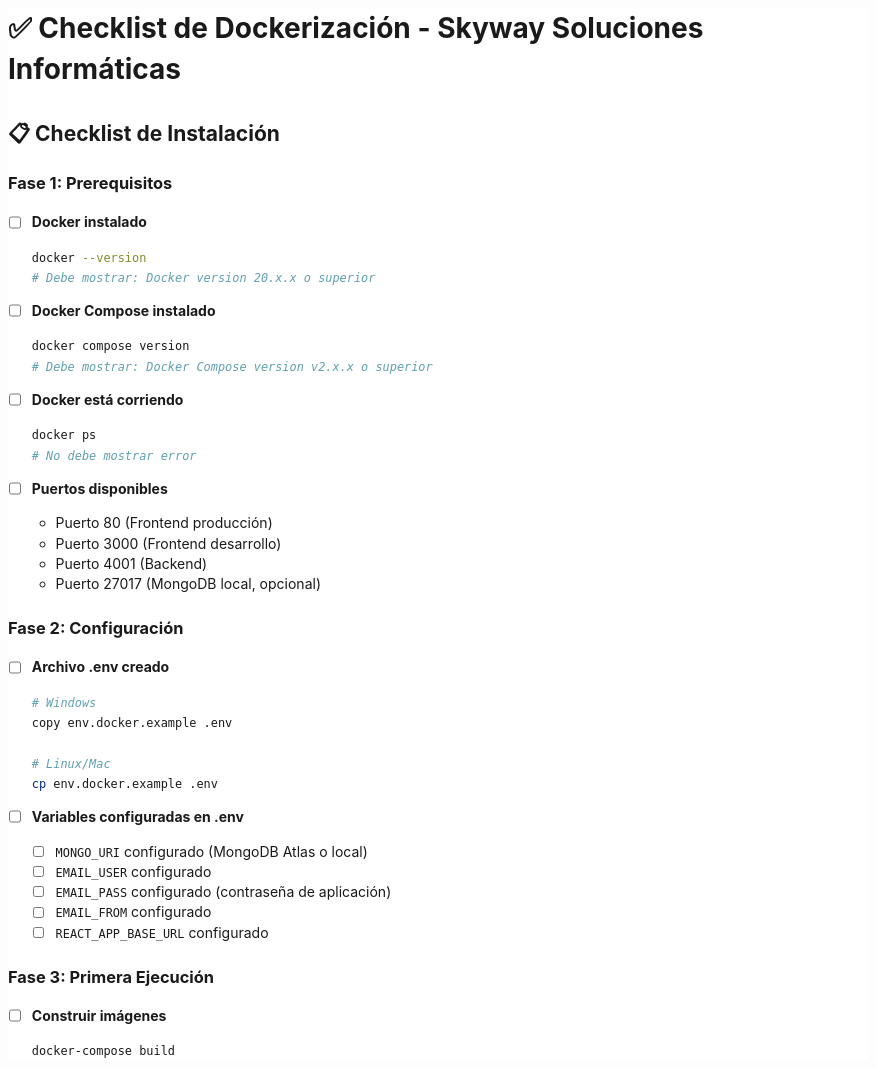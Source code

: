 # ✅ Checklist de Dockerización - Skyway Soluciones Informáticas

## 📋 Checklist de Instalación

### Fase 1: Prerequisitos

- [ ] **Docker instalado**
  ```bash
  docker --version
  # Debe mostrar: Docker version 20.x.x o superior
  ```

- [ ] **Docker Compose instalado**
  ```bash
  docker compose version
  # Debe mostrar: Docker Compose version v2.x.x o superior
  ```

- [ ] **Docker está corriendo**
  ```bash
  docker ps
  # No debe mostrar error
  ```

- [ ] **Puertos disponibles**
  - Puerto 80 (Frontend producción)
  - Puerto 3000 (Frontend desarrollo)
  - Puerto 4001 (Backend)
  - Puerto 27017 (MongoDB local, opcional)

### Fase 2: Configuración

- [ ] **Archivo .env creado**
  ```bash
  # Windows
  copy env.docker.example .env
  
  # Linux/Mac
  cp env.docker.example .env
  ```

- [ ] **Variables configuradas en .env**
  - [ ] `MONGO_URI` configurado (MongoDB Atlas o local)
  - [ ] `EMAIL_USER` configurado
  - [ ] `EMAIL_PASS` configurado (contraseña de aplicación)
  - [ ] `EMAIL_FROM` configurado
  - [ ] `REACT_APP_BASE_URL` configurado

### Fase 3: Primera Ejecución

- [ ] **Construir imágenes**
  ```bash
  docker-compose build
  ```
